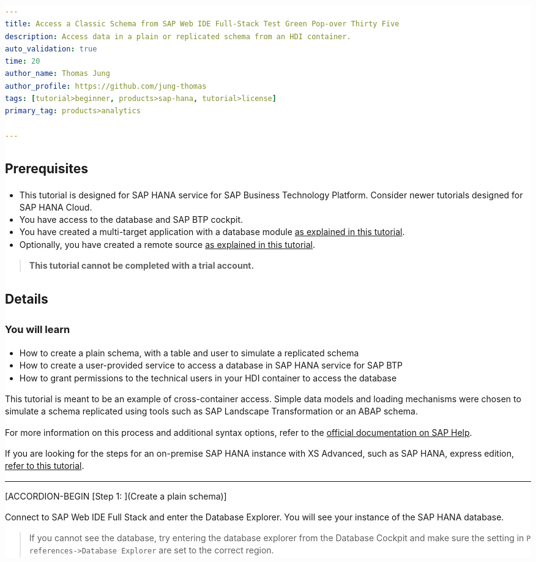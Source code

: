 ```yaml
---
title: Access a Classic Schema from SAP Web IDE Full-Stack Test Green Pop-over Thirty Five
description: Access data in a plain or replicated schema from an HDI container.
auto_validation: true
time: 20
author_name: Thomas Jung
author_profile: https://github.com/jung-thomas
tags: [tutorial>beginner, products>sap-hana, tutorial>license]
primary_tag: products>analytics

---
```


## Prerequisites
 - This tutorial is designed for SAP HANA service for SAP Business Technology Platform. Consider newer tutorials designed for SAP HANA Cloud.
 - You have access to the database and SAP BTP cockpit.
 - You have created a multi-target application with a database module [as explained in this tutorial](haas-dm-create-db-mta).
 - Optionally, you have created a remote source [as explained in this tutorial](haas-dm-connect-sdi).

>**This tutorial cannot be completed with a trial account.**

## Details
### You will learn
  - How to create a plain schema, with a table and user to simulate a replicated schema
  - How to create a user-provided service to access a database in SAP HANA service for SAP BTP
  - How to grant permissions to the technical users in your HDI container to access the database

This tutorial is meant to be an example of cross-container access. Simple data models and loading mechanisms were chosen to simulate a schema replicated using tools such as SAP Landscape Transformation or an ABAP schema.

For more information on this process and additional syntax options, refer to the [official documentation on SAP Help](https://help.sap.com/viewer/4505d0bdaf4948449b7f7379d24d0f0d/latest/en-US/a260b05631a24a759bba932aa6d81b64.html).

If you are looking for the steps for an on-premise SAP HANA instance with XS Advanced, such as SAP HANA, express edition, [refer to this tutorial](xsa-create-user-provided-anonymous-service).

---

[ACCORDION-BEGIN [Step 1: ](Create a plain schema)]

Connect to SAP Web IDE Full Stack and enter the Database Explorer. You will see your instance of the SAP HANA database.

> If you cannot see the database, try entering the database explorer from the Database Cockpit and make sure the setting in `Preferences->Database Explorer` are set to the correct region.
